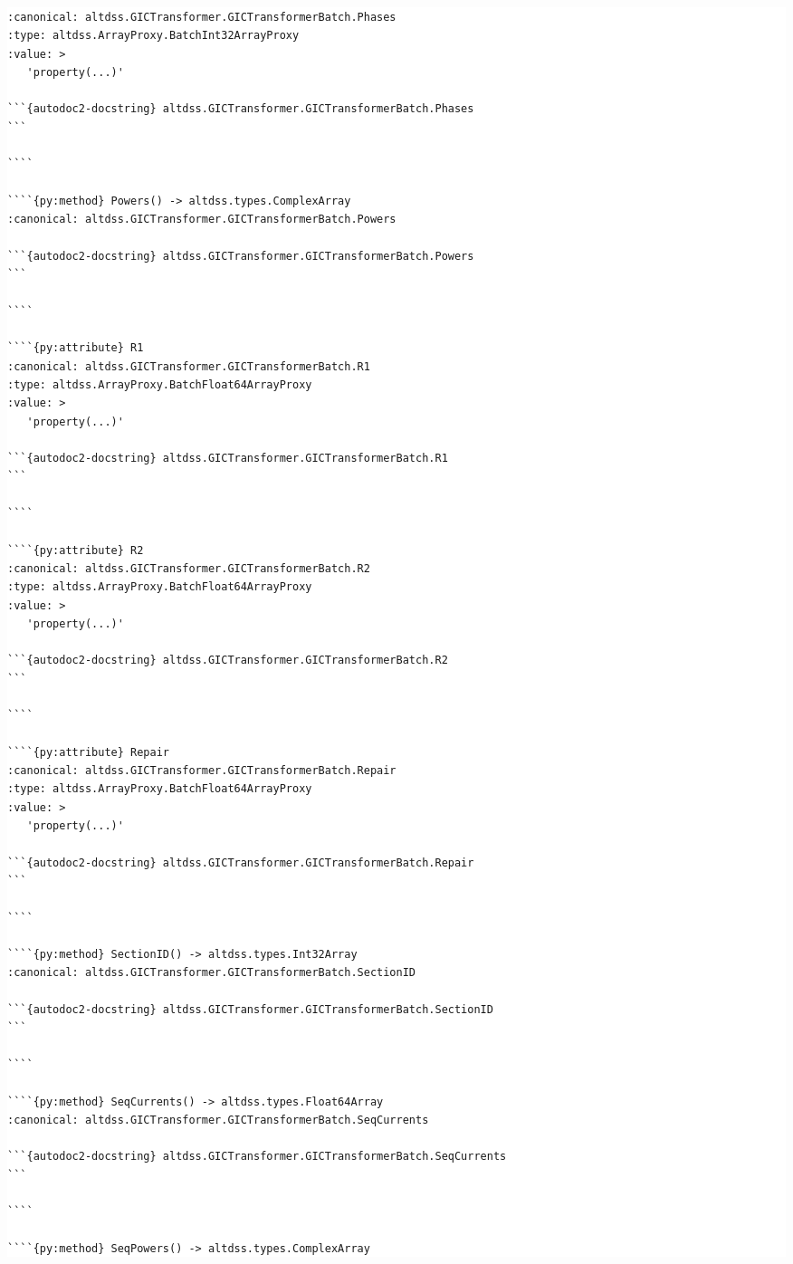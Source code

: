 `````{py:class} GICTransformerBatch(api_util, **kwargs)
:canonical: altdss.GICTransformer.GICTransformerBatch.Phases
:type: altdss.ArrayProxy.BatchInt32ArrayProxy
:value: >
   'property(...)'

```{autodoc2-docstring} altdss.GICTransformer.GICTransformerBatch.Phases
```

````

````{py:method} Powers() -> altdss.types.ComplexArray
:canonical: altdss.GICTransformer.GICTransformerBatch.Powers

```{autodoc2-docstring} altdss.GICTransformer.GICTransformerBatch.Powers
```

````

````{py:attribute} R1
:canonical: altdss.GICTransformer.GICTransformerBatch.R1
:type: altdss.ArrayProxy.BatchFloat64ArrayProxy
:value: >
   'property(...)'

```{autodoc2-docstring} altdss.GICTransformer.GICTransformerBatch.R1
```

````

````{py:attribute} R2
:canonical: altdss.GICTransformer.GICTransformerBatch.R2
:type: altdss.ArrayProxy.BatchFloat64ArrayProxy
:value: >
   'property(...)'

```{autodoc2-docstring} altdss.GICTransformer.GICTransformerBatch.R2
```

````

````{py:attribute} Repair
:canonical: altdss.GICTransformer.GICTransformerBatch.Repair
:type: altdss.ArrayProxy.BatchFloat64ArrayProxy
:value: >
   'property(...)'

```{autodoc2-docstring} altdss.GICTransformer.GICTransformerBatch.Repair
```

````

````{py:method} SectionID() -> altdss.types.Int32Array
:canonical: altdss.GICTransformer.GICTransformerBatch.SectionID

```{autodoc2-docstring} altdss.GICTransformer.GICTransformerBatch.SectionID
```

````

````{py:method} SeqCurrents() -> altdss.types.Float64Array
:canonical: altdss.GICTransformer.GICTransformerBatch.SeqCurrents

```{autodoc2-docstring} altdss.GICTransformer.GICTransformerBatch.SeqCurrents
```

````

````{py:method} SeqPowers() -> altdss.types.ComplexArray
`````